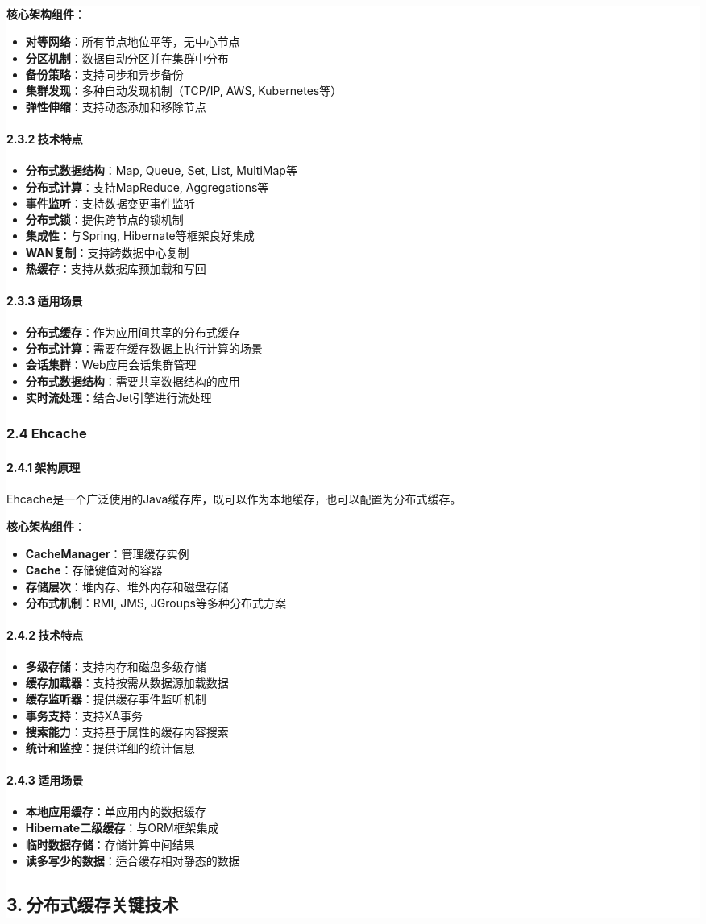**核心架构组件**：
- **对等网络**：所有节点地位平等，无中心节点
- **分区机制**：数据自动分区并在集群中分布
- **备份策略**：支持同步和异步备份
- **集群发现**：多种自动发现机制（TCP/IP, AWS, Kubernetes等）
- **弹性伸缩**：支持动态添加和移除节点

#### 2.3.2 技术特点

- **分布式数据结构**：Map, Queue, Set, List, MultiMap等
- **分布式计算**：支持MapReduce, Aggregations等
- **事件监听**：支持数据变更事件监听
- **分布式锁**：提供跨节点的锁机制
- **集成性**：与Spring, Hibernate等框架良好集成
- **WAN复制**：支持跨数据中心复制
- **热缓存**：支持从数据库预加载和写回

#### 2.3.3 适用场景

- **分布式缓存**：作为应用间共享的分布式缓存
- **分布式计算**：需要在缓存数据上执行计算的场景
- **会话集群**：Web应用会话集群管理
- **分布式数据结构**：需要共享数据结构的应用
- **实时流处理**：结合Jet引擎进行流处理

### 2.4 Ehcache

#### 2.4.1 架构原理

Ehcache是一个广泛使用的Java缓存库，既可以作为本地缓存，也可以配置为分布式缓存。

**核心架构组件**：
- **CacheManager**：管理缓存实例
- **Cache**：存储键值对的容器
- **存储层次**：堆内存、堆外内存和磁盘存储
- **分布式机制**：RMI, JMS, JGroups等多种分布式方案

#### 2.4.2 技术特点

- **多级存储**：支持内存和磁盘多级存储
- **缓存加载器**：支持按需从数据源加载数据
- **缓存监听器**：提供缓存事件监听机制
- **事务支持**：支持XA事务
- **搜索能力**：支持基于属性的缓存内容搜索
- **统计和监控**：提供详细的统计信息

#### 2.4.3 适用场景

- **本地应用缓存**：单应用内的数据缓存
- **Hibernate二级缓存**：与ORM框架集成
- **临时数据存储**：存储计算中间结果
- **读多写少的数据**：适合缓存相对静态的数据

## 3. 分布式缓存关键技术
